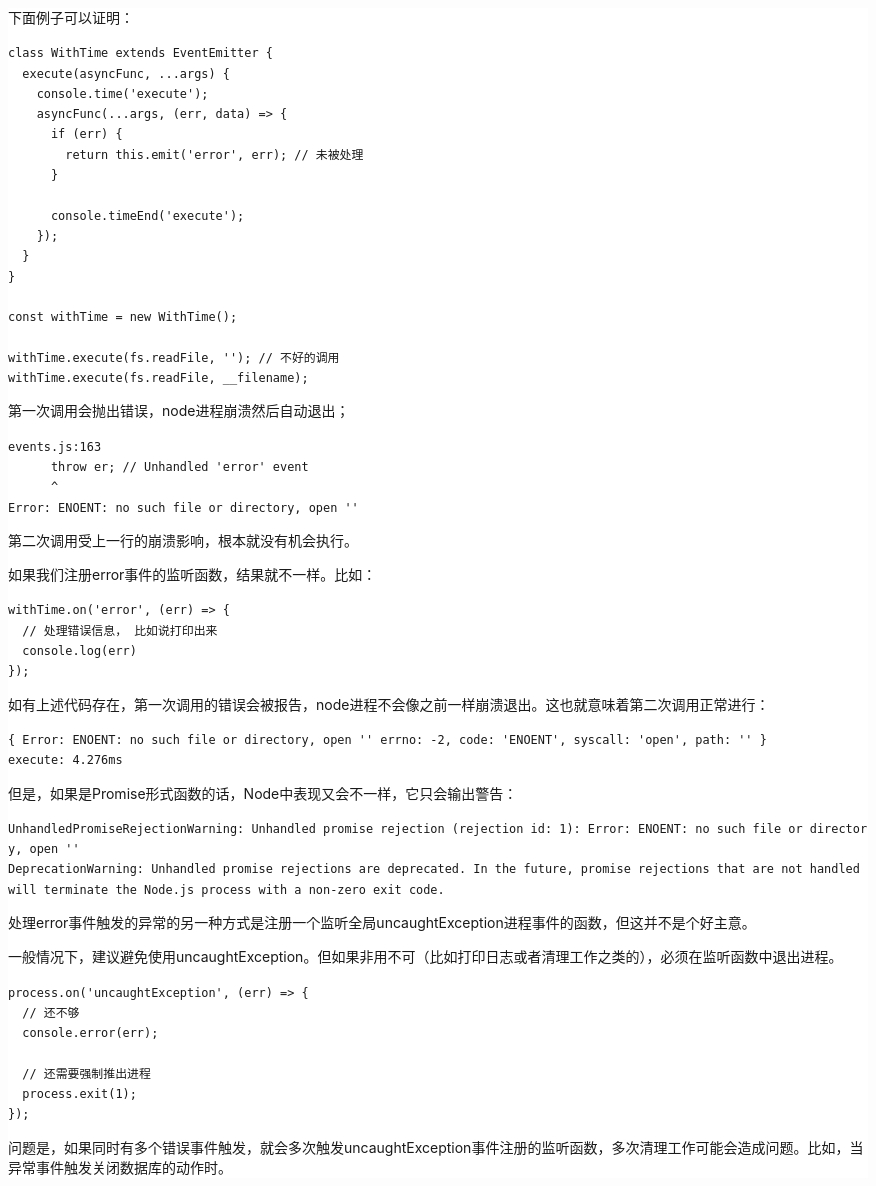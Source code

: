 下面例子可以证明：
```
class WithTime extends EventEmitter {
  execute(asyncFunc, ...args) {
    console.time('execute');
    asyncFunc(...args, (err, data) => {
      if (err) {
        return this.emit('error', err); // 未被处理
      }

      console.timeEnd('execute');
    });
  }
}

const withTime = new WithTime();

withTime.execute(fs.readFile, ''); // 不好的调用
withTime.execute(fs.readFile, __filename);
```
第一次调用会抛出错误，node进程崩溃然后自动退出；
```
events.js:163
      throw er; // Unhandled 'error' event
      ^
Error: ENOENT: no such file or directory, open ''
```
第二次调用受上一行的崩溃影响，根本就没有机会执行。

如果我们注册error事件的监听函数，结果就不一样。比如：
```
withTime.on('error', (err) => {
  // 处理错误信息， 比如说打印出来
  console.log(err)
});
```
如有上述代码存在，第一次调用的错误会被报告，node进程不会像之前一样崩溃退出。这也就意味着第二次调用正常进行：
```
{ Error: ENOENT: no such file or directory, open '' errno: -2, code: 'ENOENT', syscall: 'open', path: '' }
execute: 4.276ms
```
但是，如果是Promise形式函数的话，Node中表现又会不一样，它只会输出警告：
```
UnhandledPromiseRejectionWarning: Unhandled promise rejection (rejection id: 1): Error: ENOENT: no such file or directory, open ''
DeprecationWarning: Unhandled promise rejections are deprecated. In the future, promise rejections that are not handled will terminate the Node.js process with a non-zero exit code.
```
处理error事件触发的异常的另一种方式是注册一个监听全局uncaughtException进程事件的函数，但这并不是个好主意。

一般情况下，建议避免使用uncaughtException。但如果非用不可（比如打印日志或者清理工作之类的），必须在监听函数中退出进程。
```
process.on('uncaughtException', (err) => { 
  // 还不够
  console.error(err); 

  // 还需要强制推出进程
  process.exit(1);
});
```
问题是，如果同时有多个错误事件触发，就会多次触发uncaughtException事件注册的监听函数，多次清理工作可能会造成问题。比如，当异常事件触发关闭数据库的动作时。
